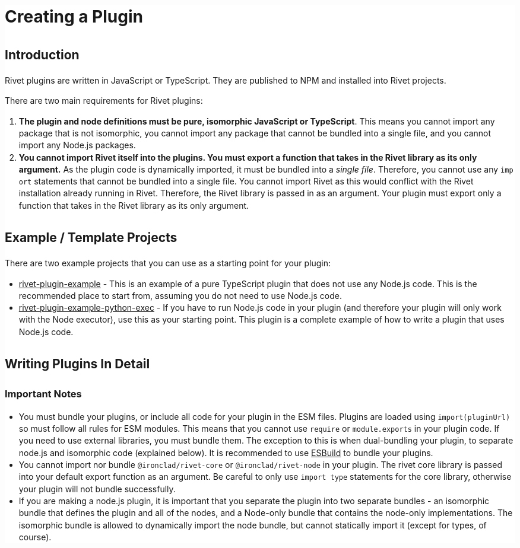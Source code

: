 # Creating a Plugin

## Introduction

Rivet plugins are written in JavaScript or TypeScript. They are published to NPM and installed into Rivet projects.

There are two main requirements for Rivet plugins:

1. **The plugin and node definitions must be pure, isomorphic JavaScript or TypeScript**. This means you cannot import any package that is not isomorphic, you cannot import any package that cannot be bundled into a single file, and you cannot import any Node.js packages.
2. **You cannot import Rivet itself into the plugins. You must export a function that takes in the Rivet library as its only argument.** As the plugin code is dynamically imported, it must be bundled into a _single file_. Therefore, you cannot use any `import` statements that cannot be bundled into a single file. You cannot import Rivet as this would conflict with the Rivet installation already running in Rivet. Therefore, the Rivet library is passed in as an argument. Your plugin must export only a function that takes in the Rivet library as its only argument.

## Example / Template Projects

There are two example projects that you can use as a starting point for your plugin:

- [rivet-plugin-example](https://github.com/abrenneke/rivet-plugin-example) - This is an example of a pure TypeScript plugin that does not use any Node.js code. This is the recommended place to start from, assuming you do not need to use Node.js code.
- [rivet-plugin-example-python-exec](https://github.com/abrenneke/rivet-plugin-example-python-exec) - If you have to run Node.js code in your plugin (and therefore your plugin will only work with the Node executor), use this as your starting point. This plugin is a complete example of how to write a plugin that uses Node.js code.

## Writing Plugins In Detail

### Important Notes

- You must bundle your plugins, or include all code for your plugin in the ESM files. Plugins are loaded using `import(pluginUrl)` so must follow all rules for ESM modules. This means that you cannot use `require` or `module.exports` in your plugin code. If you need to use external libraries, you must bundle them. The exception to this is when dual-bundling your plugin, to separate node.js and isomorphic code (explained below). It is recommended to use [ESBuild](https://esbuild.github.io/) to bundle your plugins.
- You cannot import nor bundle `@ironclad/rivet-core` or `@ironclad/rivet-node` in your plugin. The rivet core library is passed into your default export function as an argument. Be careful to only use `import type` statements for the core library, otherwise your plugin will not bundle successfully.
- If you are making a node.js plugin, it is important that you separate the plugin into two separate bundles - an isomorphic bundle that defines the plugin and all of the nodes, and a Node-only bundle that contains the node-only implementations. The isomorphic bundle is allowed to dynamically import the node bundle, but cannot statically import it (except for types, of course).
